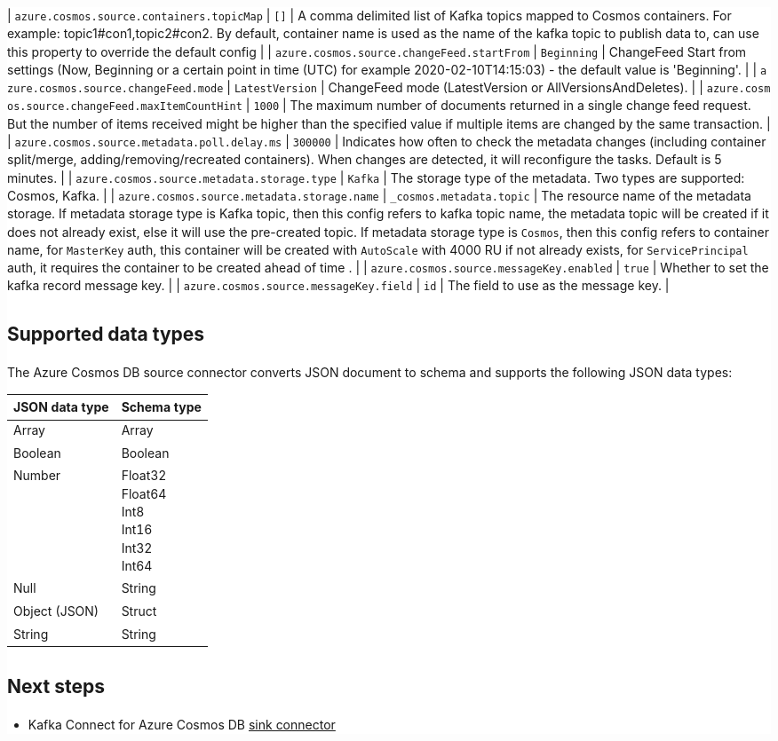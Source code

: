 | `azure.cosmos.source.containers.topicMap`                         | `[]`                     | A comma delimited list of Kafka topics mapped to Cosmos containers. For example: topic1#con1,topic2#con2. By default, container name is used as the name of the kafka topic to publish data to, can use this property to override the default config                                                                                                                                                                                                                                                                      |
| `azure.cosmos.source.changeFeed.startFrom`                        | `Beginning`              | ChangeFeed Start from settings (Now, Beginning or a certain point in time (UTC) for example 2020-02-10T14:15:03) - the default value is 'Beginning'.                                                                                                                                                                                                                                                                                                                                                                      |
| `azure.cosmos.source.changeFeed.mode`                             | `LatestVersion`          | ChangeFeed mode (LatestVersion or AllVersionsAndDeletes).                                                                                                                                                                                                                                                                                                                                                                                                                                                                 |
| `azure.cosmos.source.changeFeed.maxItemCountHint`                 | `1000`                   | The maximum number of documents returned in a single change feed request. But the number of items received might be higher than the specified value if multiple items are changed by the same transaction.                                                                                                                                                                                                                                                                                                                |
| `azure.cosmos.source.metadata.poll.delay.ms`                      | `300000`                 | Indicates how often to check the metadata changes (including container split/merge, adding/removing/recreated containers). When changes are detected, it will reconfigure the tasks. Default is 5 minutes.                                                                                                                                                                                                                                                                                                                |
| `azure.cosmos.source.metadata.storage.type`                       | `Kafka`                  | The storage type of the metadata. Two types are supported: Cosmos, Kafka.                                                                                                                                                                                                                                                                                                                                                                                                                                                 |
| `azure.cosmos.source.metadata.storage.name`                       | `_cosmos.metadata.topic` | The resource name of the metadata storage. If metadata storage type is Kafka topic, then this config refers to kafka topic name, the metadata topic will be created if it does not already exist, else it will use the pre-created topic. If metadata storage type is `Cosmos`, then this config refers to container name, for `MasterKey` auth, this container will be created with `AutoScale` with 4000 RU if not already exists, for `ServicePrincipal` auth, it requires the container to be created ahead of time . |
| `azure.cosmos.source.messageKey.enabled`                          | `true`                   | Whether to set the kafka record message key.                                                                                                                                                                                                                                                                                                                                                                                                                                                                              |
| `azure.cosmos.source.messageKey.field`                            | `id`                     | The field to use as the message key.                                                                                                                                                                                                                                                                                                                                                                                                                                                                                      |


## Supported data types

The Azure Cosmos DB source connector converts JSON document to schema and supports the following JSON data types:

| JSON data type | Schema type |
| :--- | :--- |
| Array | Array |
| Boolean | Boolean | 
| Number | Float32<br>Float64<br>Int8<br>Int16<br>Int32<br>Int64|
| Null | String |
| Object (JSON)| Struct|
| String | String |

## Next steps

* Kafka Connect for Azure Cosmos DB [sink connector](kafka-connector-sink-v2.md)
